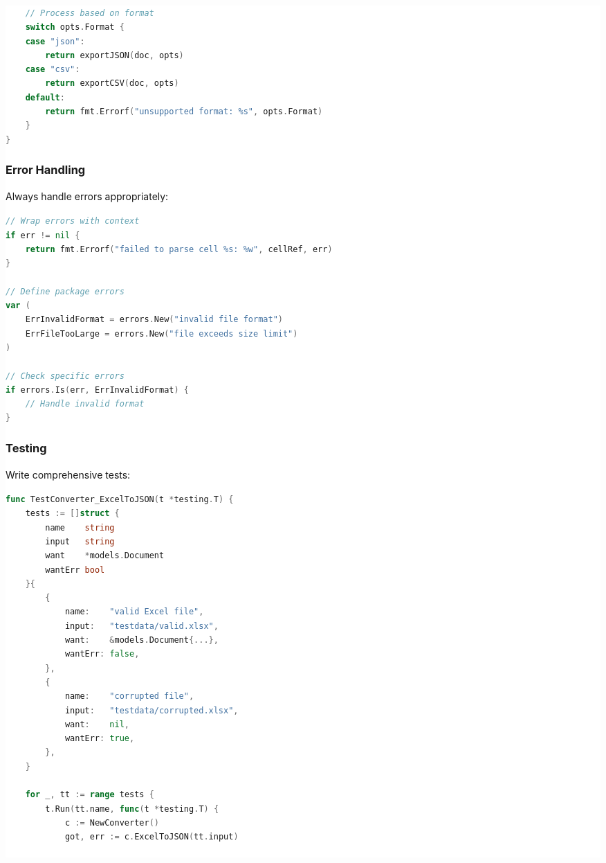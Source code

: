 ```go
    // Process based on format
    switch opts.Format {
    case "json":
        return exportJSON(doc, opts)
    case "csv":
        return exportCSV(doc, opts)
    default:
        return fmt.Errorf("unsupported format: %s", opts.Format)
    }
}
```

### Error Handling

Always handle errors appropriately:

```go
// Wrap errors with context
if err != nil {
    return fmt.Errorf("failed to parse cell %s: %w", cellRef, err)
}

// Define package errors
var (
    ErrInvalidFormat = errors.New("invalid file format")
    ErrFileTooLarge = errors.New("file exceeds size limit")
)

// Check specific errors
if errors.Is(err, ErrInvalidFormat) {
    // Handle invalid format
}
```

### Testing

Write comprehensive tests:

```go
func TestConverter_ExcelToJSON(t *testing.T) {
    tests := []struct {
        name    string
        input   string
        want    *models.Document
        wantErr bool
    }{
        {
            name:    "valid Excel file",
            input:   "testdata/valid.xlsx",
            want:    &models.Document{...},
            wantErr: false,
        },
        {
            name:    "corrupted file",
            input:   "testdata/corrupted.xlsx",
            want:    nil,
            wantErr: true,
        },
    }
    
    for _, tt := range tests {
        t.Run(tt.name, func(t *testing.T) {
            c := NewConverter()
            got, err := c.ExcelToJSON(tt.input)
            
```